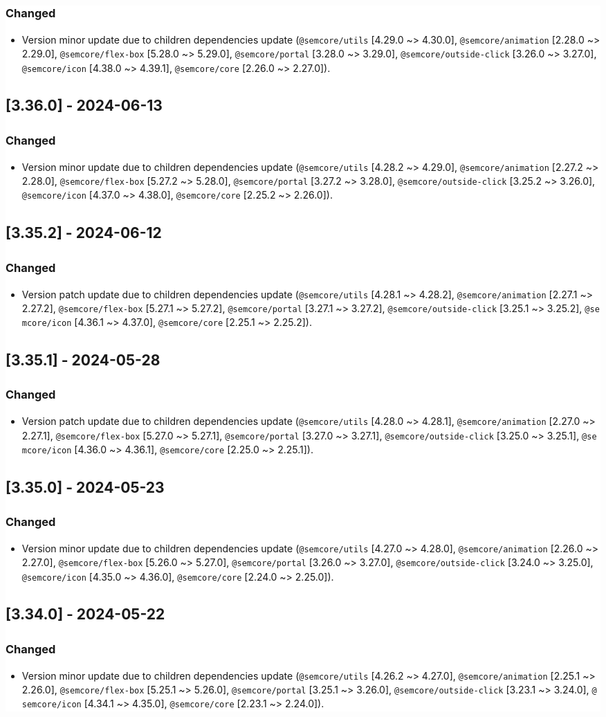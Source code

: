 ### Changed

- Version minor update due to children dependencies update (`@semcore/utils` [4.29.0 ~> 4.30.0], `@semcore/animation` [2.28.0 ~> 2.29.0], `@semcore/flex-box` [5.28.0 ~> 5.29.0], `@semcore/portal` [3.28.0 ~> 3.29.0], `@semcore/outside-click` [3.26.0 ~> 3.27.0], `@semcore/icon` [4.38.0 ~> 4.39.1], `@semcore/core` [2.26.0 ~> 2.27.0]).

## [3.36.0] - 2024-06-13

### Changed

- Version minor update due to children dependencies update (`@semcore/utils` [4.28.2 ~> 4.29.0], `@semcore/animation` [2.27.2 ~> 2.28.0], `@semcore/flex-box` [5.27.2 ~> 5.28.0], `@semcore/portal` [3.27.2 ~> 3.28.0], `@semcore/outside-click` [3.25.2 ~> 3.26.0], `@semcore/icon` [4.37.0 ~> 4.38.0], `@semcore/core` [2.25.2 ~> 2.26.0]).

## [3.35.2] - 2024-06-12

### Changed

- Version patch update due to children dependencies update (`@semcore/utils` [4.28.1 ~> 4.28.2], `@semcore/animation` [2.27.1 ~> 2.27.2], `@semcore/flex-box` [5.27.1 ~> 5.27.2], `@semcore/portal` [3.27.1 ~> 3.27.2], `@semcore/outside-click` [3.25.1 ~> 3.25.2], `@semcore/icon` [4.36.1 ~> 4.37.0], `@semcore/core` [2.25.1 ~> 2.25.2]).

## [3.35.1] - 2024-05-28

### Changed

- Version patch update due to children dependencies update (`@semcore/utils` [4.28.0 ~> 4.28.1], `@semcore/animation` [2.27.0 ~> 2.27.1], `@semcore/flex-box` [5.27.0 ~> 5.27.1], `@semcore/portal` [3.27.0 ~> 3.27.1], `@semcore/outside-click` [3.25.0 ~> 3.25.1], `@semcore/icon` [4.36.0 ~> 4.36.1], `@semcore/core` [2.25.0 ~> 2.25.1]).

## [3.35.0] - 2024-05-23

### Changed

- Version minor update due to children dependencies update (`@semcore/utils` [4.27.0 ~> 4.28.0], `@semcore/animation` [2.26.0 ~> 2.27.0], `@semcore/flex-box` [5.26.0 ~> 5.27.0], `@semcore/portal` [3.26.0 ~> 3.27.0], `@semcore/outside-click` [3.24.0 ~> 3.25.0], `@semcore/icon` [4.35.0 ~> 4.36.0], `@semcore/core` [2.24.0 ~> 2.25.0]).

## [3.34.0] - 2024-05-22

### Changed

- Version minor update due to children dependencies update (`@semcore/utils` [4.26.2 ~> 4.27.0], `@semcore/animation` [2.25.1 ~> 2.26.0], `@semcore/flex-box` [5.25.1 ~> 5.26.0], `@semcore/portal` [3.25.1 ~> 3.26.0], `@semcore/outside-click` [3.23.1 ~> 3.24.0], `@semcore/icon` [4.34.1 ~> 4.35.0], `@semcore/core` [2.23.1 ~> 2.24.0]).
